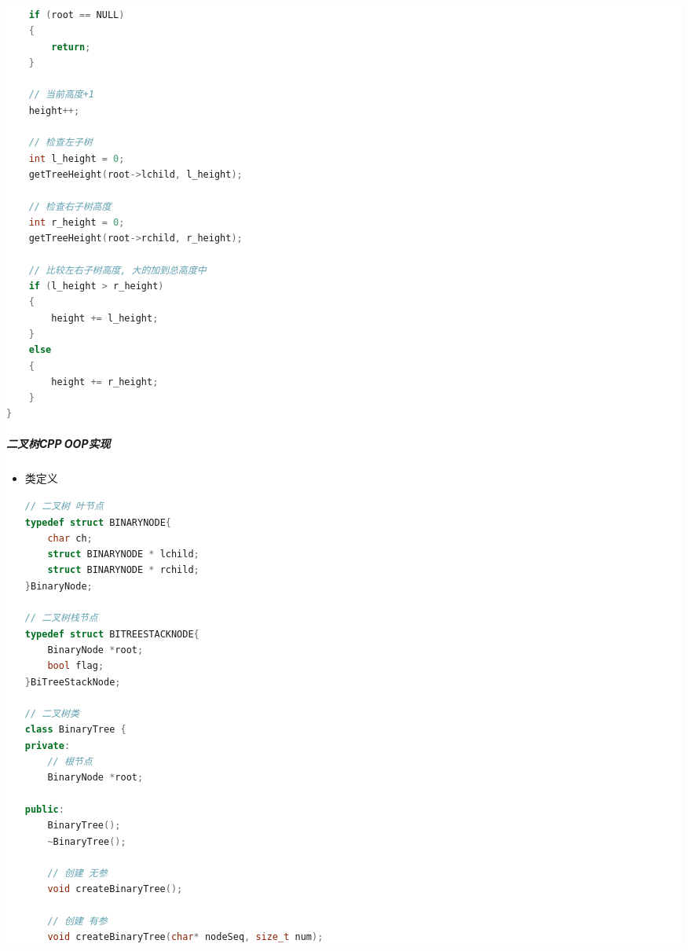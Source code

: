   ```cpp 
      if (root == NULL) 
      {
          return;
      }
  
      // 当前高度+1
      height++;
  
      // 检查左子树
      int l_height = 0;
      getTreeHeight(root->lchild, l_height);
  
      // 检查右子树高度
      int r_height = 0;
      getTreeHeight(root->rchild, r_height);
  
      // 比较左右子树高度, 大的加到总高度中
      if (l_height > r_height)
      {
          height += l_height;
      }
      else
      {
          height += r_height;
      }
  }
  ```
  
  



##### 二叉树CPP OOP实现

- 类定义

  ```cpp
  // 二叉树 叶节点
  typedef struct BINARYNODE{
      char ch;
      struct BINARYNODE * lchild;
      struct BINARYNODE * rchild;
  }BinaryNode;
  
  // 二叉树栈节点
  typedef struct BITREESTACKNODE{
      BinaryNode *root;
      bool flag;
  }BiTreeStackNode;
  
  // 二叉树类
  class BinaryTree {
  private:
      // 根节点
      BinaryNode *root;
  
  public:
      BinaryTree();
      ~BinaryTree();
  
      // 创建 无参
      void createBinaryTree();
  
      // 创建 有参
      void createBinaryTree(char* nodeSeq, size_t num);
  
  ```